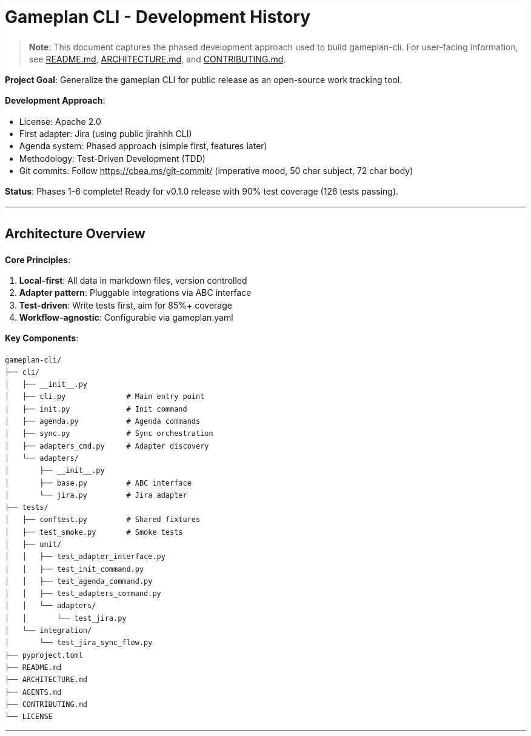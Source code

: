 # Gameplan CLI - Development History

> **Note**: This document captures the phased development approach used to build gameplan-cli.
> For user-facing information, see [README.md](README.md), [ARCHITECTURE.md](ARCHITECTURE.md),
> and [CONTRIBUTING.md](CONTRIBUTING.md).

**Project Goal**: Generalize the gameplan CLI for public release as an open-source work tracking tool.

**Development Approach**:
- License: Apache 2.0
- First adapter: Jira (using public jirahhh CLI)
- Agenda system: Phased approach (simple first, features later)
- Methodology: Test-Driven Development (TDD)
- Git commits: Follow https://cbea.ms/git-commit/ (imperative mood, 50 char subject, 72 char body)

**Status**: Phases 1-6 complete! Ready for v0.1.0 release with 90% test coverage (126 tests passing).

---

## Architecture Overview

**Core Principles**:
1. **Local-first**: All data in markdown files, version controlled
2. **Adapter pattern**: Pluggable integrations via ABC interface
3. **Test-driven**: Write tests first, aim for 85%+ coverage
4. **Workflow-agnostic**: Configurable via gameplan.yaml

**Key Components**:
```
gameplan-cli/
├── cli/
│   ├── __init__.py
│   ├── cli.py              # Main entry point
│   ├── init.py             # Init command
│   ├── agenda.py           # Agenda commands
│   ├── sync.py             # Sync orchestration
│   ├── adapters_cmd.py     # Adapter discovery
│   └── adapters/
│       ├── __init__.py
│       ├── base.py         # ABC interface
│       └── jira.py         # Jira adapter
├── tests/
│   ├── conftest.py         # Shared fixtures
│   ├── test_smoke.py       # Smoke tests
│   ├── unit/
│   │   ├── test_adapter_interface.py
│   │   ├── test_init_command.py
│   │   ├── test_agenda_command.py
│   │   ├── test_adapters_command.py
│   │   └── adapters/
│   │       └── test_jira.py
│   └── integration/
│       └── test_jira_sync_flow.py
├── pyproject.toml
├── README.md
├── ARCHITECTURE.md
├── AGENTS.md
├── CONTRIBUTING.md
└── LICENSE
```

---
